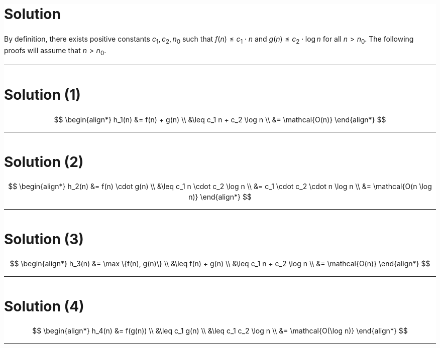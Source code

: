 # Solution

By definition, there exists positive constants $c_1, c_2, n_0$ such that $f(n) \leq c_1 \cdot n$ and $g(n) \leq c_2 \cdot \log n$ for all $n > n_0$. The following proofs will assume that $n > n_0$.

---
# Solution (1)

$$
\begin{align*}
  h_1(n) &= f(n) + g(n) \\
         &\leq c_1 n + c_2 \log n \\
         &= \mathcal{O(n)}
\end{align*}
$$

---

# Solution (2)

$$
\begin{align*}
  h_2(n) &= f(n) \cdot g(n) \\
         &\leq c_1 n \cdot c_2 \log n \\
         &= c_1 \cdot c_2 \cdot n \log n \\
         &= \mathcal{O(n \log n)}
\end{align*}
$$

---

# Solution (3)

$$
\begin{align*}
  h_3(n) &= \max \{f(n), g(n)\} \\
         &\leq f(n) + g(n) \\
         &\leq c_1 n + c_2 \log n \\
         &= \mathcal{O(n)}
\end{align*}
$$

---

# Solution (4)

$$
\begin{align*}
  h_4(n) &= f(g(n)) \\
         &\leq c_1 g(n) \\
         &\leq c_1 c_2 \log n \\
         &= \mathcal{O(\log n)}
\end{align*}
$$

---